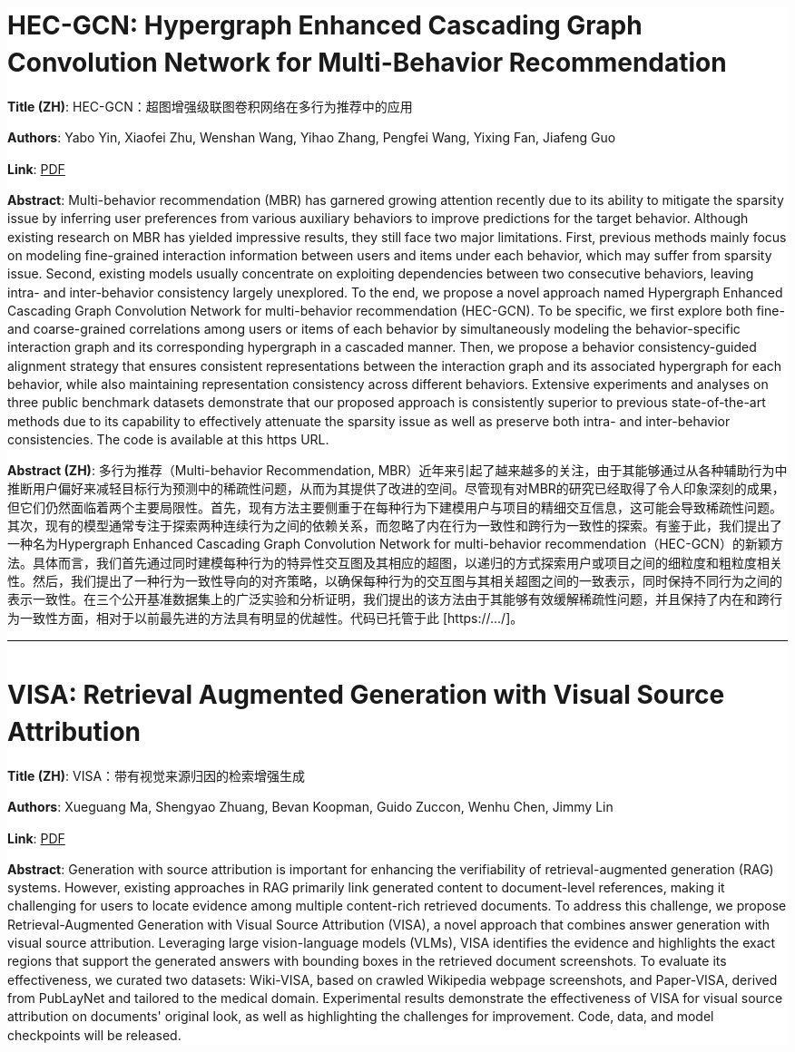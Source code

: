# HEC-GCN: Hypergraph Enhanced Cascading Graph Convolution Network for Multi-Behavior Recommendation 

**Title (ZH)**: HEC-GCN：超图增强级联图卷积网络在多行为推荐中的应用 

**Authors**: Yabo Yin, Xiaofei Zhu, Wenshan Wang, Yihao Zhang, Pengfei Wang, Yixing Fan, Jiafeng Guo  

**Link**: [PDF](https://arxiv.org/pdf/2412.14476)  

**Abstract**: Multi-behavior recommendation (MBR) has garnered growing attention recently due to its ability to mitigate the sparsity issue by inferring user preferences from various auxiliary behaviors to improve predictions for the target behavior. Although existing research on MBR has yielded impressive results, they still face two major limitations. First, previous methods mainly focus on modeling fine-grained interaction information between users and items under each behavior, which may suffer from sparsity issue. Second, existing models usually concentrate on exploiting dependencies between two consecutive behaviors, leaving intra- and inter-behavior consistency largely unexplored. To the end, we propose a novel approach named Hypergraph Enhanced Cascading Graph Convolution Network for multi-behavior recommendation (HEC-GCN). To be specific, we first explore both fine- and coarse-grained correlations among users or items of each behavior by simultaneously modeling the behavior-specific interaction graph and its corresponding hypergraph in a cascaded manner. Then, we propose a behavior consistency-guided alignment strategy that ensures consistent representations between the interaction graph and its associated hypergraph for each behavior, while also maintaining representation consistency across different behaviors. Extensive experiments and analyses on three public benchmark datasets demonstrate that our proposed approach is consistently superior to previous state-of-the-art methods due to its capability to effectively attenuate the sparsity issue as well as preserve both intra- and inter-behavior consistencies. The code is available at this https URL. 

**Abstract (ZH)**: 多行为推荐（Multi-behavior Recommendation, MBR）近年来引起了越来越多的关注，由于其能够通过从各种辅助行为中推断用户偏好来减轻目标行为预测中的稀疏性问题，从而为其提供了改进的空间。尽管现有对MBR的研究已经取得了令人印象深刻的成果，但它们仍然面临着两个主要局限性。首先，现有方法主要侧重于在每种行为下建模用户与项目的精细交互信息，这可能会导致稀疏性问题。其次，现有的模型通常专注于探索两种连续行为之间的依赖关系，而忽略了内在行为一致性和跨行为一致性的探索。有鉴于此，我们提出了一种名为Hypergraph Enhanced Cascading Graph Convolution Network for multi-behavior recommendation（HEC-GCN）的新颖方法。具体而言，我们首先通过同时建模每种行为的特异性交互图及其相应的超图，以递归的方式探索用户或项目之间的细粒度和粗粒度相关性。然后，我们提出了一种行为一致性导向的对齐策略，以确保每种行为的交互图与其相关超图之间的一致表示，同时保持不同行为之间的表示一致性。在三个公开基准数据集上的广泛实验和分析证明，我们提出的该方法由于其能够有效缓解稀疏性问题，并且保持了内在和跨行为一致性方面，相对于以前最先进的方法具有明显的优越性。代码已托管于此 [https://.../]。 

---
# VISA: Retrieval Augmented Generation with Visual Source Attribution 

**Title (ZH)**: VISA：带有视觉来源归因的检索增强生成 

**Authors**: Xueguang Ma, Shengyao Zhuang, Bevan Koopman, Guido Zuccon, Wenhu Chen, Jimmy Lin  

**Link**: [PDF](https://arxiv.org/pdf/2412.14457)  

**Abstract**: Generation with source attribution is important for enhancing the verifiability of retrieval-augmented generation (RAG) systems. However, existing approaches in RAG primarily link generated content to document-level references, making it challenging for users to locate evidence among multiple content-rich retrieved documents. To address this challenge, we propose Retrieval-Augmented Generation with Visual Source Attribution (VISA), a novel approach that combines answer generation with visual source attribution. Leveraging large vision-language models (VLMs), VISA identifies the evidence and highlights the exact regions that support the generated answers with bounding boxes in the retrieved document screenshots. To evaluate its effectiveness, we curated two datasets: Wiki-VISA, based on crawled Wikipedia webpage screenshots, and Paper-VISA, derived from PubLayNet and tailored to the medical domain. Experimental results demonstrate the effectiveness of VISA for visual source attribution on documents' original look, as well as highlighting the challenges for improvement. Code, data, and model checkpoints will be released. 
